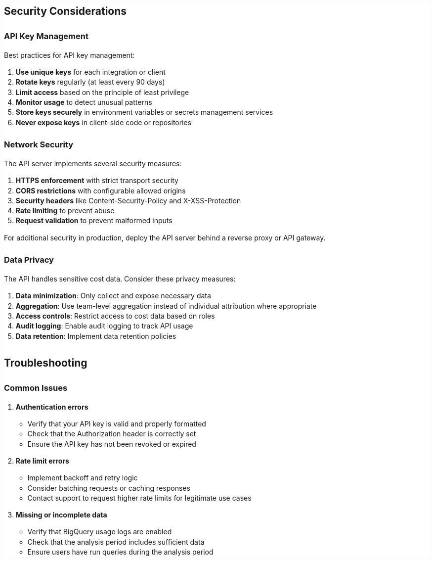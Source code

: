 ## Security Considerations

### API Key Management

Best practices for API key management:

1. **Use unique keys** for each integration or client
2. **Rotate keys** regularly (at least every 90 days)
3. **Limit access** based on the principle of least privilege
4. **Monitor usage** to detect unusual patterns
5. **Store keys securely** in environment variables or secrets management services
6. **Never expose keys** in client-side code or repositories

### Network Security

The API server implements several security measures:

1. **HTTPS enforcement** with strict transport security
2. **CORS restrictions** with configurable allowed origins
3. **Security headers** like Content-Security-Policy and X-XSS-Protection
4. **Rate limiting** to prevent abuse
5. **Request validation** to prevent malformed inputs

For additional security in production, deploy the API server behind a reverse proxy or API gateway.

### Data Privacy

The API handles sensitive cost data. Consider these privacy measures:

1. **Data minimization**: Only collect and expose necessary data
2. **Aggregation**: Use team-level aggregation instead of individual attribution where appropriate
3. **Access controls**: Restrict access to cost data based on roles
4. **Audit logging**: Enable audit logging to track API usage
5. **Data retention**: Implement data retention policies

## Troubleshooting

### Common Issues

1. **Authentication errors**
   - Verify that your API key is valid and properly formatted
   - Check that the Authorization header is correctly set
   - Ensure the API key has not been revoked or expired

2. **Rate limit errors**
   - Implement backoff and retry logic
   - Consider batching requests or caching responses
   - Contact support to request higher rate limits for legitimate use cases

3. **Missing or incomplete data**
   - Verify that BigQuery usage logs are enabled
   - Check that the analysis period includes sufficient data
   - Ensure users have run queries during the analysis period
